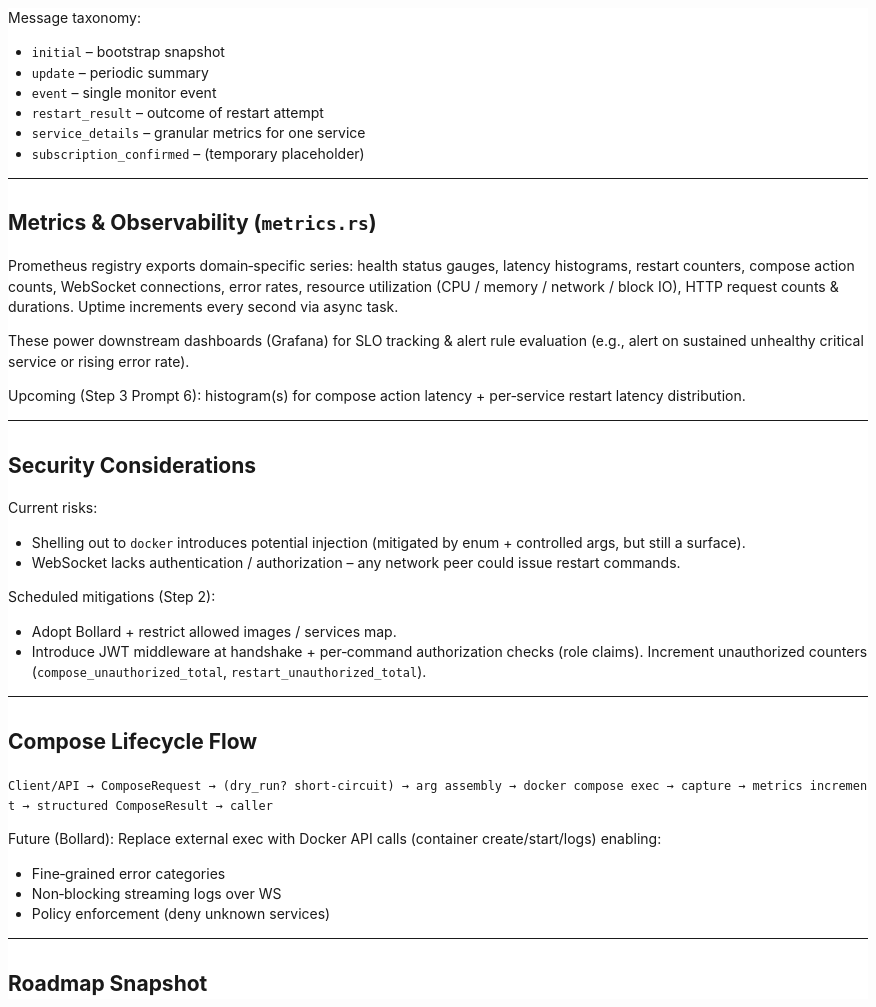 Message taxonomy:

* `initial` – bootstrap snapshot
* `update` – periodic summary
* `event` – single monitor event
* `restart_result` – outcome of restart attempt
* `service_details` – granular metrics for one service
* `subscription_confirmed` – (temporary placeholder)

---
## Metrics & Observability (`metrics.rs`)

Prometheus registry exports domain‑specific series: health status gauges, latency histograms, restart counters, compose action counts, WebSocket connections, error rates, resource utilization (CPU / memory / network / block IO), HTTP request counts & durations. Uptime increments every second via async task.

These power downstream dashboards (Grafana) for SLO tracking & alert rule evaluation (e.g., alert on sustained unhealthy critical service or rising error rate).

Upcoming (Step 3 Prompt 6): histogram(s) for compose action latency + per‑service restart latency distribution.

---
## Security Considerations

Current risks:

* Shelling out to `docker` introduces potential injection (mitigated by enum + controlled args, but still a surface).
* WebSocket lacks authentication / authorization – any network peer could issue restart commands.

Scheduled mitigations (Step 2):

* Adopt Bollard + restrict allowed images / services map.
* Introduce JWT middleware at handshake + per‑command authorization checks (role claims). Increment unauthorized counters (`compose_unauthorized_total`, `restart_unauthorized_total`).

---
## Compose Lifecycle Flow

```text
Client/API → ComposeRequest → (dry_run? short‑circuit) → arg assembly → docker compose exec → capture → metrics increment → structured ComposeResult → caller
```

Future (Bollard): Replace external exec with Docker API calls (container create/start/logs) enabling:

* Fine‑grained error categories
* Non‑blocking streaming logs over WS
* Policy enforcement (deny unknown services)

---
## Roadmap Snapshot
